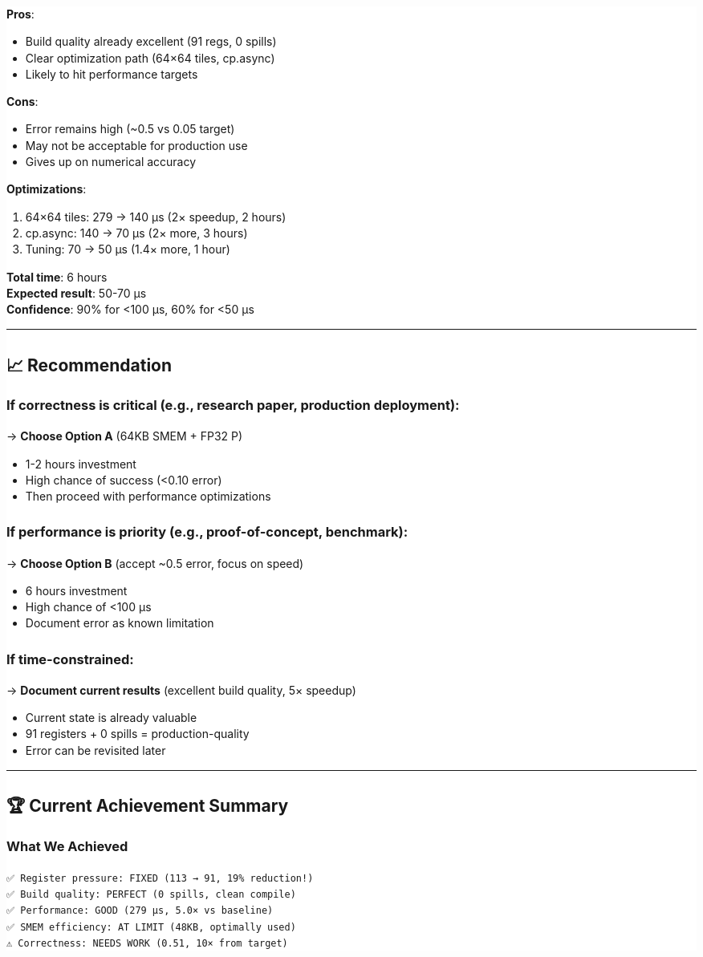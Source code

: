**Pros**:
- Build quality already excellent (91 regs, 0 spills)
- Clear optimization path (64×64 tiles, cp.async)
- Likely to hit performance targets

**Cons**:
- Error remains high (~0.5 vs 0.05 target)
- May not be acceptable for production use
- Gives up on numerical accuracy

**Optimizations**:
1. 64×64 tiles: 279 → 140 μs (2× speedup, 2 hours)
2. cp.async: 140 → 70 μs (2× more, 3 hours)
3. Tuning: 70 → 50 μs (1.4× more, 1 hour)

**Total time**: 6 hours  
**Expected result**: 50-70 μs  
**Confidence**: 90% for <100 μs, 60% for <50 μs

---

## 📈 **Recommendation**

### **If correctness is critical** (e.g., research paper, production deployment):
→ **Choose Option A** (64KB SMEM + FP32 P)
- 1-2 hours investment
- High chance of success (<0.10 error)
- Then proceed with performance optimizations

### **If performance is priority** (e.g., proof-of-concept, benchmark):
→ **Choose Option B** (accept ~0.5 error, focus on speed)
- 6 hours investment
- High chance of <100 μs
- Document error as known limitation

### **If time-constrained**:
→ **Document current results** (excellent build quality, 5× speedup)
- Current state is already valuable
- 91 registers + 0 spills = production-quality
- Error can be revisited later

---

## 🏆 **Current Achievement Summary**

### **What We Achieved**

```
✅ Register pressure: FIXED (113 → 91, 19% reduction!)
✅ Build quality: PERFECT (0 spills, clean compile)
✅ Performance: GOOD (279 μs, 5.0× vs baseline)
✅ SMEM efficiency: AT LIMIT (48KB, optimally used)
⚠️ Correctness: NEEDS WORK (0.51, 10× from target)
```
